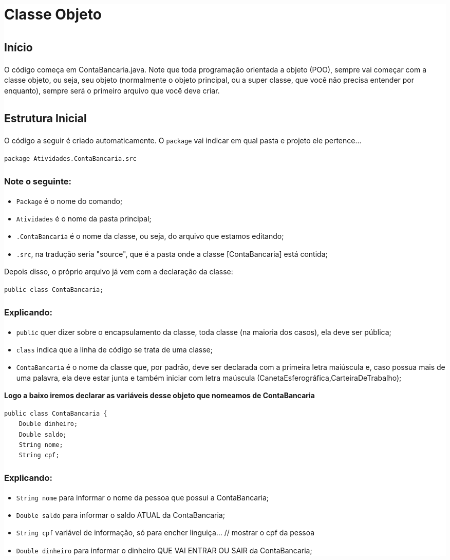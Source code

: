 # Classe Objeto

## Início
O código começa em ContaBancaria.java. Note que toda programação orientada a objeto (POO), sempre vai começar com a classe objeto, ou seja, seu objeto (normalmente o objeto principal, ou a super classe, que você não precisa entender por enquanto), sempre será o primeiro arquivo que você deve criar.

## Estrutura Inicial
O código a seguir é criado automaticamente. O ```package``` vai indicar em qual pasta e projeto ele pertence...

    package Atividades.ContaBancaria.src

### Note o seguinte:

- ```Package``` é o nome do comando;

- ```Atividades``` é o nome da pasta principal;

- ```.ContaBancaria``` é o nome da classe, ou seja, do arquivo que estamos editando;

- ```.src```, na tradução seria "source", que é a pasta onde a classe [ContaBancaria] está contida;

Depois disso, o próprio arquivo já vem com a declaração da classe:

    public class ContaBancaria;

### Explicando:

- ```public``` quer dizer sobre o encapsulamento da classe, toda classe (na maioria dos casos), ela deve ser pública;

- ```class``` indica que a linha de código se trata de uma classe;

- ```ContaBancaria``` é o nome da classe que, por padrão, deve ser declarada com a primeira letra maiúscula e, caso possua mais de uma palavra, ela deve estar junta e também iniciar com letra maúscula (CanetaEsferográfica,CarteiraDeTrabalho);

**Logo a baixo iremos declarar as variáveis desse objeto que nomeamos de ContaBancaria**

    public class ContaBancaria {
        Double dinheiro;
        Double saldo;
        String nome;
        String cpf;

### Explicando:

- ```String nome``` para informar o nome da pessoa que possui a ContaBancaria;

- ```Double saldo``` para informar o saldo ATUAL da ContaBancaria;

- ```String cpf``` variável de informação, só para encher linguiça... // mostrar o cpf da pessoa

- ```Double dinheiro``` para informar o dinheiro QUE VAI ENTRAR OU SAIR da ContaBancaria;
